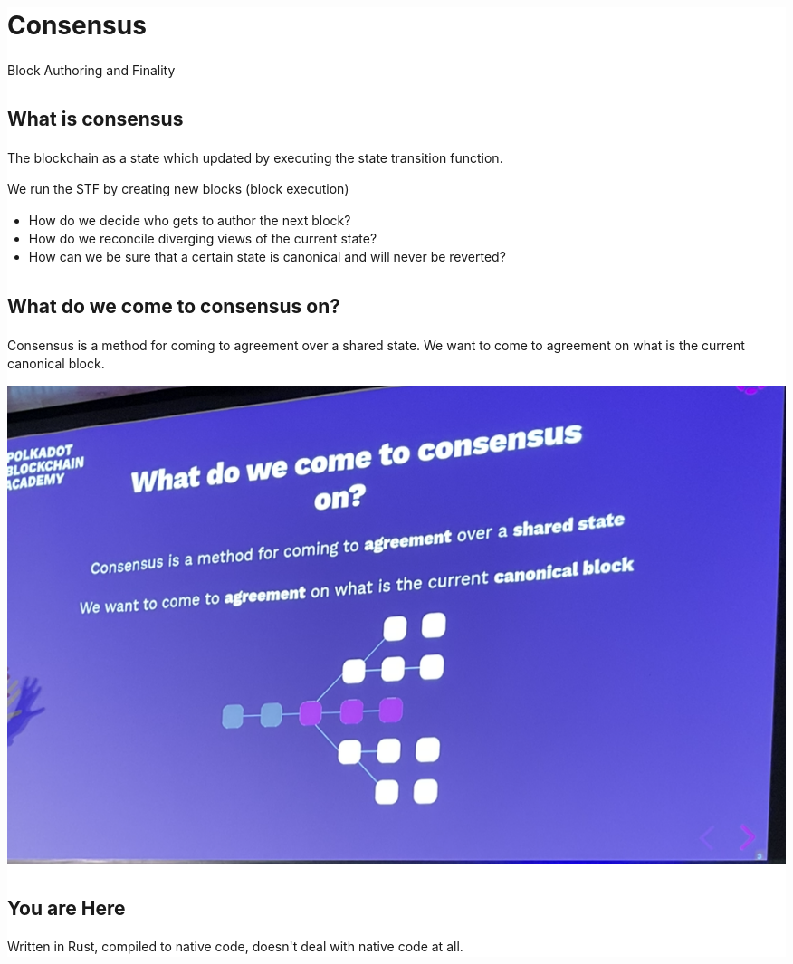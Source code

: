 # Consensus

Block Authoring and Finality

## What is consensus

The blockchain as a state which updated by executing the state transition function.

We run the STF by creating new blocks (block execution)

- How do we decide who gets to author the next block?
- How do we reconcile diverging views of the current state?
- How can we be sure that a certain state is canonical and will never be reverted?

## What do we come to consensus on?

Consensus is a method for coming to agreement over a shared state. We want to come to agreement on what is the current canonical block.

![](2022-07-25-09-13-37.png)

## You are Here

Written in Rust, compiled to native code, doesn't deal with native code at all.
